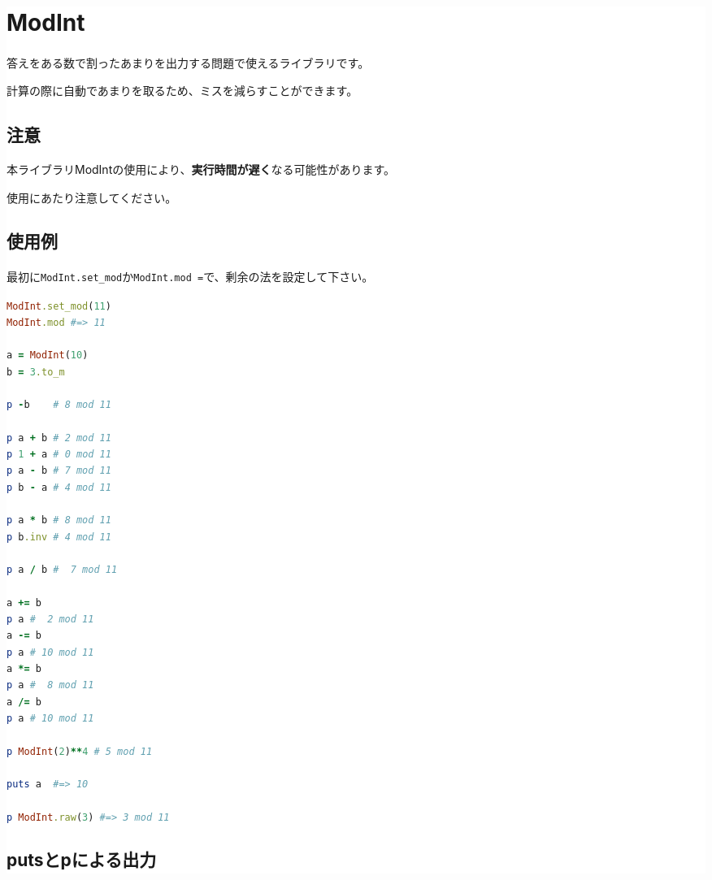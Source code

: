 # ModInt

答えをある数で割ったあまりを出力する問題で使えるライブラリです。

計算の際に自動であまりを取るため、ミスを減らすことができます。

## 注意

本ライブラリModIntの使用により、**実行時間が遅く**なる可能性があります。

使用にあたり注意してください。

## 使用例

最初に`ModInt.set_mod`か`ModInt.mod =`で、剰余の法を設定して下さい。

```ruby
ModInt.set_mod(11)
ModInt.mod #=> 11

a = ModInt(10)
b = 3.to_m

p -b    # 8 mod 11

p a + b # 2 mod 11
p 1 + a # 0 mod 11
p a - b # 7 mod 11
p b - a # 4 mod 11

p a * b # 8 mod 11
p b.inv # 4 mod 11

p a / b #  7 mod 11

a += b
p a #  2 mod 11
a -= b
p a # 10 mod 11
a *= b
p a #  8 mod 11
a /= b
p a # 10 mod 11

p ModInt(2)**4 # 5 mod 11

puts a  #=> 10

p ModInt.raw(3) #=> 3 mod 11
```

## putsとpによる出力
